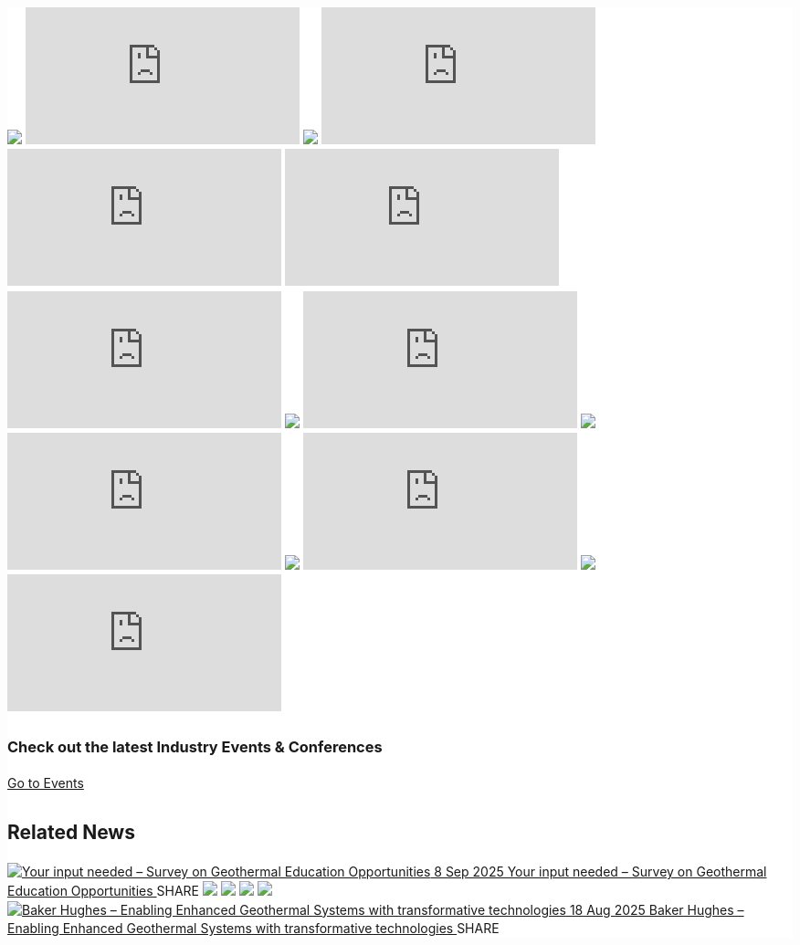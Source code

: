 [![](https://ads.thinkgeoenergy.com/images/a62b7481c7116f0aac3d58406ab9fb81.png)](https://ads.thinkgeoenergy.com/delivery/cl.php?bannerid=310&zoneid=3&sig=b88a8bde13e9b9d2a9b95000271f9f6e7b2a7129c09729a3226591ce0274baaf&oadest=https%3A%2F%2Fwww.orcan-energy.com%2Fen%2F%3F%26utm_source%3Dthink%2Bgeo%2Benergy%26utm_medium%3Ddisplay%26utm_campaign%3Dthink%2Bgeo%2Benergy%2Bwebsite%2Badvertising)
![](https://ads.thinkgeoenergy.com/delivery/lg.php?bannerid=310&campaignid=1&zoneid=3&loc=https%3A%2F%2Fwww.thinkgeoenergy.com%2Fworld-heat-flow-database-project-officially-launches-fair-and-open-global-heat-flow-data-portal%2F&cb=37376e6e38)
[![](https://ads.thinkgeoenergy.com/images/0e10b6913875ac647e4efda896a463fd.jpg)](https://ads.thinkgeoenergy.com/delivery/cl.php?bannerid=343&zoneid=135&sig=da665187dcfafa7fb1e532b32d330868e2d71fa7ea128dc6ab851700129ef51c&oadest=https%3A%2F%2Fwww.slb.com%2Fproducts-and-services%2Fscaling-new-energy-systems%2Fgeothermal%2Fgeothermal-consulting-services%3Futm_medium%3Dpaid%26utm_term%3Dbanner-ad%26utm_campaign%3D2025-geothermex-consulting-services-awareness)
![](https://ads.thinkgeoenergy.com/delivery/lg.php?bannerid=343&campaignid=1&zoneid=135&loc=https%3A%2F%2Fwww.thinkgeoenergy.com%2Fworld-heat-flow-database-project-officially-launches-fair-and-open-global-heat-flow-data-portal%2F&cb=4309c8954e)
[![](https://ads.thinkgeoenergy.com/delivery/avw.php?zoneid=12&cb=0&n=a5182671)](https://ads.thinkgeoenergy.com/delivery/ck.php?n=a5182671&cb=0)
[![](https://ads.thinkgeoenergy.com/delivery/avw.php?zoneid=13&cb=0&n=a2c2aee1)](https://ads.thinkgeoenergy.com/delivery/ck.php?n=a2c2aee1&cb=0)
[![](https://ads.thinkgeoenergy.com/delivery/avw.php?zoneid=146&cb=0&n=a962a961)](https://ads.thinkgeoenergy.com/delivery/ck.php?n=a962a961&cb=0)
[![](https://ads.thinkgeoenergy.com/images/b2d37bc1f3a527628eaa8da73d21b04b.jpg)](https://ads.thinkgeoenergy.com/delivery/cl.php?bannerid=299&zoneid=148&sig=2233177e813097d19db2b291bfe270ff094861549c2805cb616fb1ee6e2dffc0&oadest=https%3A%2F%2Finco-drilling.com%2F%3F%26utm_source%3Dthink%2Bgeo%2Benergy%26utm_medium%3Ddisplay%26utm_campaign%3Dthink%2Bgeo%2Benergy%2Bwebsite%2Badvertising)
![](https://ads.thinkgeoenergy.com/delivery/lg.php?bannerid=299&campaignid=1&zoneid=148&loc=https%3A%2F%2Fwww.thinkgeoenergy.com%2Fworld-heat-flow-database-project-officially-launches-fair-and-open-global-heat-flow-data-portal%2F&cb=84285d4f2e)
[![](https://ads.thinkgeoenergy.com/images/e7ebde4d5266b5e376df11bd37a43e9c.jpg)](https://ads.thinkgeoenergy.com/delivery/cl.php?bannerid=300&zoneid=149&sig=1eaf5ad35af15910acd4493452cce8545c2639550551eb67a44c40a5a4b0ceac&oadest=https%3A%2F%2Finco-drilling.com%2F%3F%26utm_source%3Dthink%2Bgeo%2Benergy%26utm_medium%3Ddisplay%26utm_campaign%3Dthink%2Bgeo%2Benergy%2Bwebsite%2Badvertising)
![](https://ads.thinkgeoenergy.com/delivery/lg.php?bannerid=300&campaignid=1&zoneid=149&loc=https%3A%2F%2Fwww.thinkgeoenergy.com%2Fworld-heat-flow-database-project-officially-launches-fair-and-open-global-heat-flow-data-portal%2F&cb=4ab119798b)
[![](https://ads.thinkgeoenergy.com/images/c05bbc71b38e913aaddba397f8e88435.gif)](https://ads.thinkgeoenergy.com/delivery/cl.php?bannerid=314&zoneid=150&sig=c88236cc6eca61c691af98066fcf5de828a9bd6b33f84708c43607b27f74ce70&oadest=https%3A%2F%2Fstrydefurther.com%2Findustries%2Flow-cost-low-environmental-impact-exploration-and-monitoring-solutions-for-geothermal-energy-production-2%3F%26utm_source%3Dthink%2Bgeo%2Benergy%26utm_medium%3Ddisplay%26utm_campaign%3Dthink%2Bgeo%2Benergy%2Bwebsite%2Badvertising)
![](https://ads.thinkgeoenergy.com/delivery/lg.php?bannerid=314&campaignid=1&zoneid=150&loc=https%3A%2F%2Fwww.thinkgeoenergy.com%2Fworld-heat-flow-database-project-officially-launches-fair-and-open-global-heat-flow-data-portal%2F&cb=b3f9cbc2fe)
[![](https://ads.thinkgeoenergy.com/images/8a5a96ea04a2c1fe06a37e11acd687e2.gif)](https://ads.thinkgeoenergy.com/delivery/cl.php?bannerid=315&zoneid=151&sig=5ee8f7a3d59fa5621b76adae024389ccd468674329b65928694e5f0be9840501&oadest=https%3A%2F%2Fstrydefurther.com%2Findustries%2Flow-cost-low-environmental-impact-exploration-and-monitoring-solutions-for-geothermal-energy-production-2%3F%26utm_source%3Dthink%2Bgeo%2Benergy%26utm_medium%3Ddisplay%26utm_campaign%3Dthink%2Bgeo%2Benergy%2Bwebsite%2Badvertising)
![](https://ads.thinkgeoenergy.com/delivery/lg.php?bannerid=315&campaignid=1&zoneid=151&loc=https%3A%2F%2Fwww.thinkgeoenergy.com%2Fworld-heat-flow-database-project-officially-launches-fair-and-open-global-heat-flow-data-portal%2F&cb=5197e752de)
### Check out the latest Industry Events & Conferences
[Go to Events](https://www.thinkgeoenergy.com/events)
## Related News
[ ![Your input needed – Survey on Geothermal Education Opportunities](https://www.thinkgeoenergy.com/wp-content/uploads/2018/12/StanfordUniversity_California_fall-400x267.jpg) 8 Sep 2025 Your input needed – Survey on Geothermal Education Opportunities ](https://www.thinkgeoenergy.com/your-input-needed-survey-on-geothermal-education-opportunities/)
SHARE
![](https://www.thinkgeoenergy.com/world-heat-flow-database-project-officially-launches-fair-and-open-global-heat-flow-data-portal/) ![](https://www.thinkgeoenergy.com/world-heat-flow-database-project-officially-launches-fair-and-open-global-heat-flow-data-portal/) ![](https://www.thinkgeoenergy.com/world-heat-flow-database-project-officially-launches-fair-and-open-global-heat-flow-data-portal/) ![](https://www.thinkgeoenergy.com/world-heat-flow-database-project-officially-launches-fair-and-open-global-heat-flow-data-portal/)
[ ![Baker Hughes – Enabling Enhanced Geothermal Systems with transformative technologies](https://www.thinkgeoenergy.com/wp-content/uploads/2025/08/Ajit-Menon-article-banner-400x225.jpg) 18 Aug 2025 Baker Hughes – Enabling Enhanced Geothermal Systems with transformative technologies ](https://www.thinkgeoenergy.com/baker-hughes-enabling-enhanced-geothermal-systems-with-transformative-technologies/)
SHARE